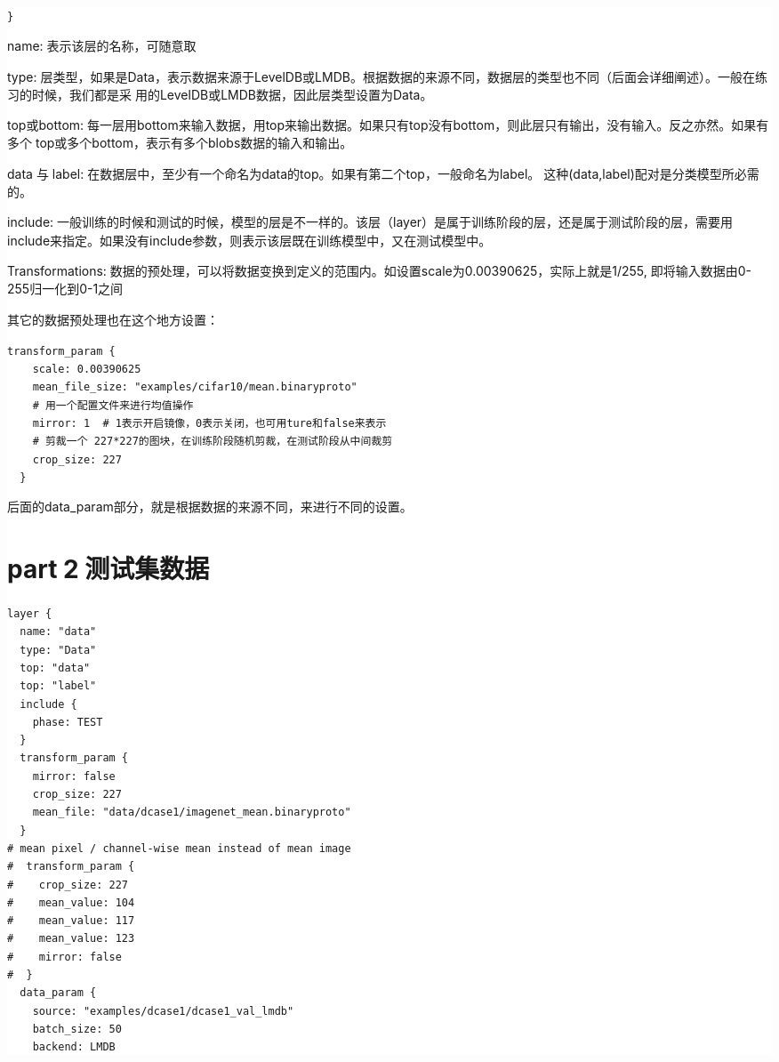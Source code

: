```
}
```
 name: 表示该层的名称，可随意取

 

type: 层类型，如果是Data，表示数据来源于LevelDB或LMDB。根据数据的来源不同，数据层的类型也不同（后面会详细阐述）。一般在练习的时候，我们都是采 用的LevelDB或LMDB数据，因此层类型设置为Data。

 

top或bottom: 每一层用bottom来输入数据，用top来输出数据。如果只有top没有bottom，则此层只有输出，没有输入。反之亦然。如果有多个 top或多个bottom，表示有多个blobs数据的输入和输出。

 

data 与 label: 在数据层中，至少有一个命名为data的top。如果有第二个top，一般命名为label。 这种(data,label)配对是分类模型所必需的。

 

include: 一般训练的时候和测试的时候，模型的层是不一样的。该层（layer）是属于训练阶段的层，还是属于测试阶段的层，需要用include来指定。如果没有include参数，则表示该层既在训练模型中，又在测试模型中。

Transformations: 数据的预处理，可以将数据变换到定义的范围内。如设置scale为0.00390625，实际上就是1/255, 即将输入数据由0-255归一化到0-1之间

 

其它的数据预处理也在这个地方设置：

```
transform_param {
    scale: 0.00390625
    mean_file_size: "examples/cifar10/mean.binaryproto"
    # 用一个配置文件来进行均值操作
    mirror: 1  # 1表示开启镜像，0表示关闭，也可用ture和false来表示
    # 剪裁一个 227*227的图块，在训练阶段随机剪裁，在测试阶段从中间裁剪
    crop_size: 227
  }

```
后面的data_param部分，就是根据数据的来源不同，来进行不同的设置。


# part 2 测试集数据
```
layer {
  name: "data"
  type: "Data"
  top: "data"
  top: "label"
  include {
    phase: TEST
  }
  transform_param {
    mirror: false
    crop_size: 227
    mean_file: "data/dcase1/imagenet_mean.binaryproto"
  }
# mean pixel / channel-wise mean instead of mean image
#  transform_param {
#    crop_size: 227
#    mean_value: 104
#    mean_value: 117
#    mean_value: 123
#    mirror: false
#  }
  data_param {
    source: "examples/dcase1/dcase1_val_lmdb"
    batch_size: 50
    backend: LMDB
```